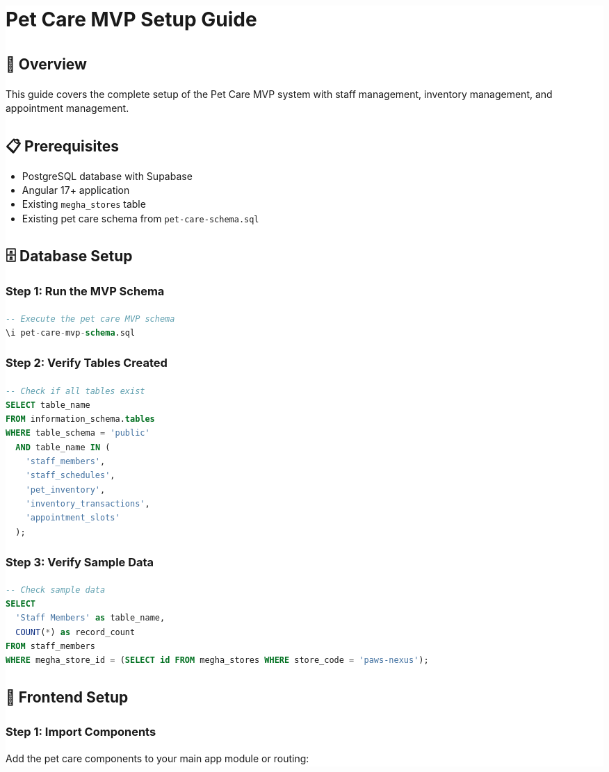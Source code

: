 # Pet Care MVP Setup Guide

## 🎯 **Overview**
This guide covers the complete setup of the Pet Care MVP system with staff management, inventory management, and appointment management.

## 📋 **Prerequisites**
- PostgreSQL database with Supabase
- Angular 17+ application
- Existing `megha_stores` table
- Existing pet care schema from `pet-care-schema.sql`

## 🗄️ **Database Setup**

### Step 1: Run the MVP Schema
```sql
-- Execute the pet care MVP schema
\i pet-care-mvp-schema.sql
```

### Step 2: Verify Tables Created
```sql
-- Check if all tables exist
SELECT table_name 
FROM information_schema.tables 
WHERE table_schema = 'public' 
  AND table_name IN (
    'staff_members', 
    'staff_schedules', 
    'pet_inventory', 
    'inventory_transactions',
    'appointment_slots'
  );
```

### Step 3: Verify Sample Data
```sql
-- Check sample data
SELECT 
  'Staff Members' as table_name,
  COUNT(*) as record_count
FROM staff_members
WHERE megha_store_id = (SELECT id FROM megha_stores WHERE store_code = 'paws-nexus');
```

## 🎨 **Frontend Setup**

### Step 1: Import Components
Add the pet care components to your main app module or routing:
